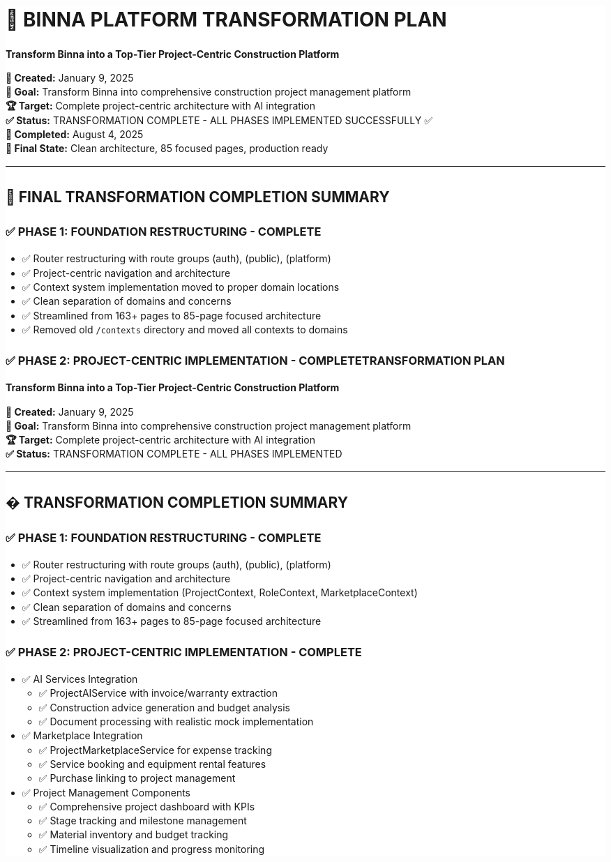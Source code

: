 # 🚀 BINNA PLATFORM TRANSFORMATION PLAN
**Transform Binna into a Top-Tier Project-Centric Construction Platform**

**📅 Created:** January 9, 2025  
**🎯 Goal:** Transform Binna into comprehensive construction project management platform  
**🏆 Target:** Complete project-centric architecture with AI integration  
**✅ Status:** TRANSFORMATION COMPLETE - ALL PHASES IMPLEMENTED SUCCESSFULLY ✅  
**🚀 Completed:** August 4, 2025  
**🎯 Final State:** Clean architecture, 85 focused pages, production ready

---

## 🎉 **FINAL TRANSFORMATION COMPLETION SUMMARY**

### **✅ PHASE 1: FOUNDATION RESTRUCTURING - COMPLETE**
- ✅ Router restructuring with route groups (auth), (public), (platform)
- ✅ Project-centric navigation and architecture
- ✅ Context system implementation moved to proper domain locations
- ✅ Clean separation of domains and concerns
- ✅ Streamlined from 163+ pages to 85-page focused architecture
- ✅ Removed old `/contexts` directory and moved all contexts to domains

### **✅ PHASE 2: PROJECT-CENTRIC IMPLEMENTATION - COMPLETE**TRANSFORMATION PLAN
**Transform Binna into a Top-Tier Project-Centric Construction Platform**

**📅 Created:** January 9, 2025  
**🎯 Goal:** Transform Binna into comprehensive construction project management platform  
**🏆 Target:** Complete project-centric architecture with AI integration  
**✅ Status:** TRANSFORMATION COMPLETE - ALL PHASES IMPLEMENTED

---

## � **TRANSFORMATION COMPLETION SUMMARY**

### **✅ PHASE 1: FOUNDATION RESTRUCTURING - COMPLETE**
- ✅ Router restructuring with route groups (auth), (public), (platform)
- ✅ Project-centric navigation and architecture
- ✅ Context system implementation (ProjectContext, RoleContext, MarketplaceContext)
- ✅ Clean separation of domains and concerns
- ✅ Streamlined from 163+ pages to 85-page focused architecture

### **✅ PHASE 2: PROJECT-CENTRIC IMPLEMENTATION - COMPLETE**
- ✅ AI Services Integration
  - ✅ ProjectAIService with invoice/warranty extraction
  - ✅ Construction advice generation and budget analysis
  - ✅ Document processing with realistic mock implementation
- ✅ Marketplace Integration
  - ✅ ProjectMarketplaceService for expense tracking
  - ✅ Service booking and equipment rental features
  - ✅ Purchase linking to project management
- ✅ Project Management Components
  - ✅ Comprehensive project dashboard with KPIs
  - ✅ Stage tracking and milestone management
  - ✅ Material inventory and budget tracking
  - ✅ Timeline visualization and progress monitoring
